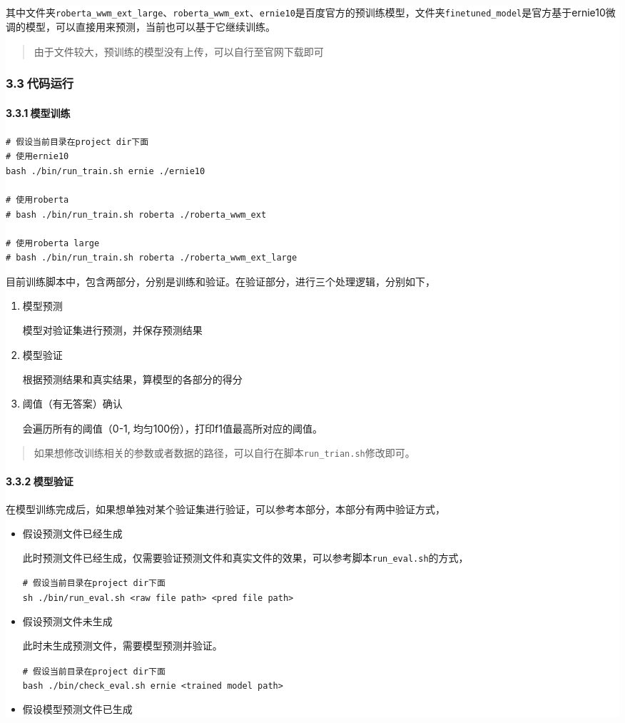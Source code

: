 
其中文件夹`roberta_wwm_ext_large`、`roberta_wwm_ext`、`ernie10`是百度官方的预训练模型，文件夹`finetuned_model`是官方基于ernie10微调的模型，可以直接用来预测，当前也可以基于它继续训练。

> 由于文件较大，预训练的模型没有上传，可以自行至官网下载即可

### 3.3 代码运行

#### 3.3.1 模型训练

```shell
# 假设当前目录在project dir下面
# 使用ernie10
bash ./bin/run_train.sh ernie ./ernie10

# 使用roberta
# bash ./bin/run_train.sh roberta ./roberta_wwm_ext

# 使用roberta large
# bash ./bin/run_train.sh roberta ./roberta_wwm_ext_large
```

目前训练脚本中，包含两部分，分别是训练和验证。在验证部分，进行三个处理逻辑，分别如下，

1. 模型预测

   模型对验证集进行预测，并保存预测结果

2. 模型验证

   根据预测结果和真实结果，算模型的各部分的得分

3. 阈值（有无答案）确认

   会遍历所有的阈值（0-1, 均匀100份），打印f1值最高所对应的阈值。

> 如果想修改训练相关的参数或者数据的路径，可以自行在脚本`run_trian.sh`修改即可。

#### 3.3.2 模型验证

在模型训练完成后，如果想单独对某个验证集进行验证，可以参考本部分，本部分有两中验证方式，

- 假设预测文件已经生成

  此时预测文件已经生成，仅需要验证预测文件和真实文件的效果，可以参考脚本`run_eval.sh`的方式，

  ```shell
  # 假设当前目录在project dir下面
  sh ./bin/run_eval.sh <raw file path> <pred file path>
  ```

- 假设预测文件未生成

  此时未生成预测文件，需要模型预测并验证。

  ```shell
  # 假设当前目录在project dir下面
  bash ./bin/check_eval.sh ernie <trained model path>
  ```
  
- 假设模型预测文件已生成
